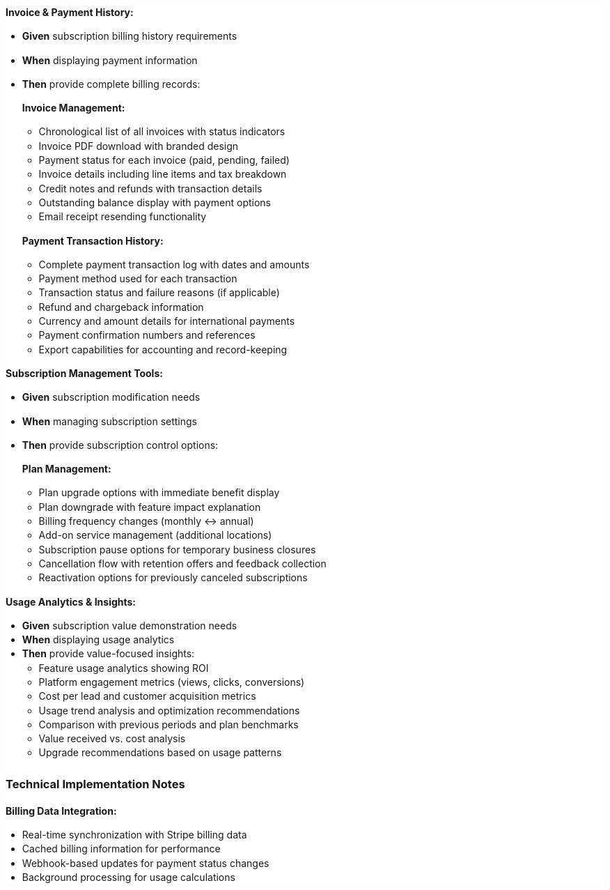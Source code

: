 **Invoice & Payment History:**
- **Given** subscription billing history requirements
- **When** displaying payment information
- **Then** provide complete billing records:
  
  **Invoice Management:**
  - Chronological list of all invoices with status indicators
  - Invoice PDF download with branded design
  - Payment status for each invoice (paid, pending, failed)
  - Invoice details including line items and tax breakdown
  - Credit notes and refunds with transaction details
  - Outstanding balance display with payment options
  - Email receipt resending functionality

  **Payment Transaction History:**
  - Complete payment transaction log with dates and amounts
  - Payment method used for each transaction
  - Transaction status and failure reasons (if applicable)
  - Refund and chargeback information
  - Currency and amount details for international payments
  - Payment confirmation numbers and references
  - Export capabilities for accounting and record-keeping

**Subscription Management Tools:**
- **Given** subscription modification needs
- **When** managing subscription settings
- **Then** provide subscription control options:
  
  **Plan Management:**
  - Plan upgrade options with immediate benefit display
  - Plan downgrade with feature impact explanation
  - Billing frequency changes (monthly ↔ annual)
  - Add-on service management (additional locations)
  - Subscription pause options for temporary business closures
  - Cancellation flow with retention offers and feedback collection
  - Reactivation options for previously canceled subscriptions

**Usage Analytics & Insights:**
- **Given** subscription value demonstration needs
- **When** displaying usage analytics
- **Then** provide value-focused insights:
  - Feature usage analytics showing ROI
  - Platform engagement metrics (views, clicks, conversions)
  - Cost per lead and customer acquisition metrics
  - Usage trend analysis and optimization recommendations
  - Comparison with previous periods and plan benchmarks
  - Value received vs. cost analysis
  - Upgrade recommendations based on usage patterns

### Technical Implementation Notes

**Billing Data Integration:**
- Real-time synchronization with Stripe billing data
- Cached billing information for performance
- Webhook-based updates for payment status changes
- Background processing for usage calculations
